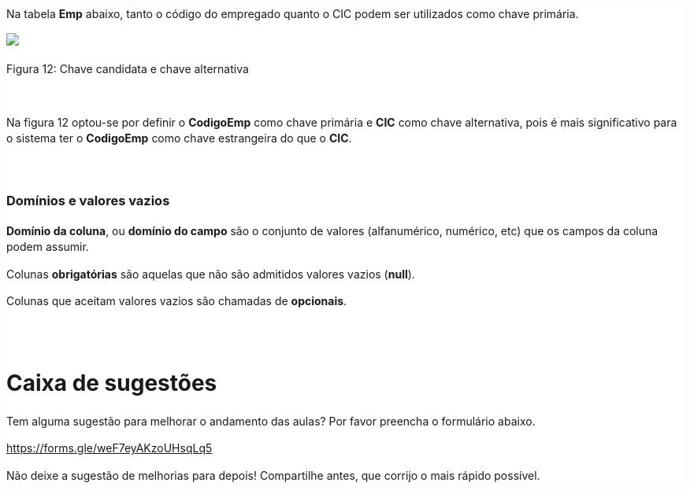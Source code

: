 Na tabela **Emp** abaixo, tanto o código do empregado quanto o CIC podem ser utilizados como chave primária.

<img src=https://s3.amazonaws.com/ada.8c8d357b5e872bbacd45197626bd5759/banco-dados-postgres/aula-3/conteudo/14_chave_candidata_alternativa.jpg width=400>

Figura 12: Chave candidata e chave alternativa

&nbsp;

Na figura 12 optou-se por definir o **CodigoEmp** como chave primária e **CIC** como chave alternativa, pois é mais significativo para o sistema ter o **CodigoEmp** como chave estrangeira do que o **CIC**.

&nbsp;

### Domínios e valores vazios

**Domínio da coluna**, ou **domínio do campo** são o conjunto de valores (alfanumérico, numérico, etc) que os campos da coluna podem assumir.

Colunas **obrigatórias** são aquelas que não são admitidos valores vazios (**null**). 

Colunas que aceitam valores vazios são chamadas de **opcionais**.

&nbsp;

# Caixa de sugestões

Tem alguma sugestão para melhorar o andamento das aulas? Por favor preencha o formulário abaixo.

https://forms.gle/weF7eyAKzoUHsqLq5


Não deixe a sugestão de melhorias para depois! Compartilhe antes, que corrijo o mais rápido possível.
